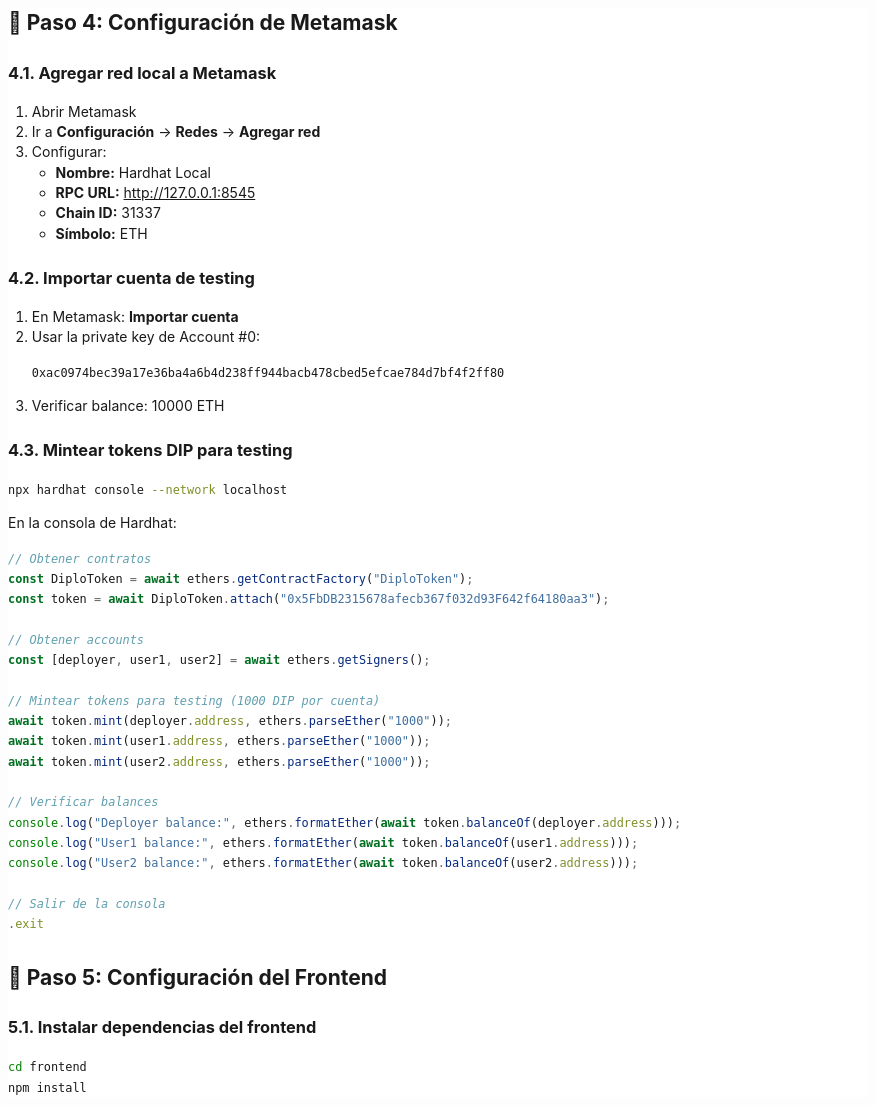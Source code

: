 ## 🦊 Paso 4: Configuración de Metamask

### 4.1. Agregar red local a Metamask
1. Abrir Metamask
2. Ir a **Configuración** → **Redes** → **Agregar red**
3. Configurar:
   - **Nombre:** Hardhat Local
   - **RPC URL:** http://127.0.0.1:8545
   - **Chain ID:** 31337
   - **Símbolo:** ETH

### 4.2. Importar cuenta de testing
1. En Metamask: **Importar cuenta**
2. Usar la private key de Account #0:
   ```
   0xac0974bec39a17e36ba4a6b4d238ff944bacb478cbed5efcae784d7bf4f2ff80
   ```
3. Verificar balance: 10000 ETH

### 4.3. Mintear tokens DIP para testing
```bash
npx hardhat console --network localhost
```

En la consola de Hardhat:
```javascript
// Obtener contratos
const DiploToken = await ethers.getContractFactory("DiploToken");
const token = await DiploToken.attach("0x5FbDB2315678afecb367f032d93F642f64180aa3");

// Obtener accounts
const [deployer, user1, user2] = await ethers.getSigners();

// Mintear tokens para testing (1000 DIP por cuenta)
await token.mint(deployer.address, ethers.parseEther("1000"));
await token.mint(user1.address, ethers.parseEther("1000"));
await token.mint(user2.address, ethers.parseEther("1000"));

// Verificar balances
console.log("Deployer balance:", ethers.formatEther(await token.balanceOf(deployer.address)));
console.log("User1 balance:", ethers.formatEther(await token.balanceOf(user1.address)));
console.log("User2 balance:", ethers.formatEther(await token.balanceOf(user2.address)));

// Salir de la consola
.exit
```

## 🎨 Paso 5: Configuración del Frontend

### 5.1. Instalar dependencias del frontend
```bash
cd frontend
npm install
```
